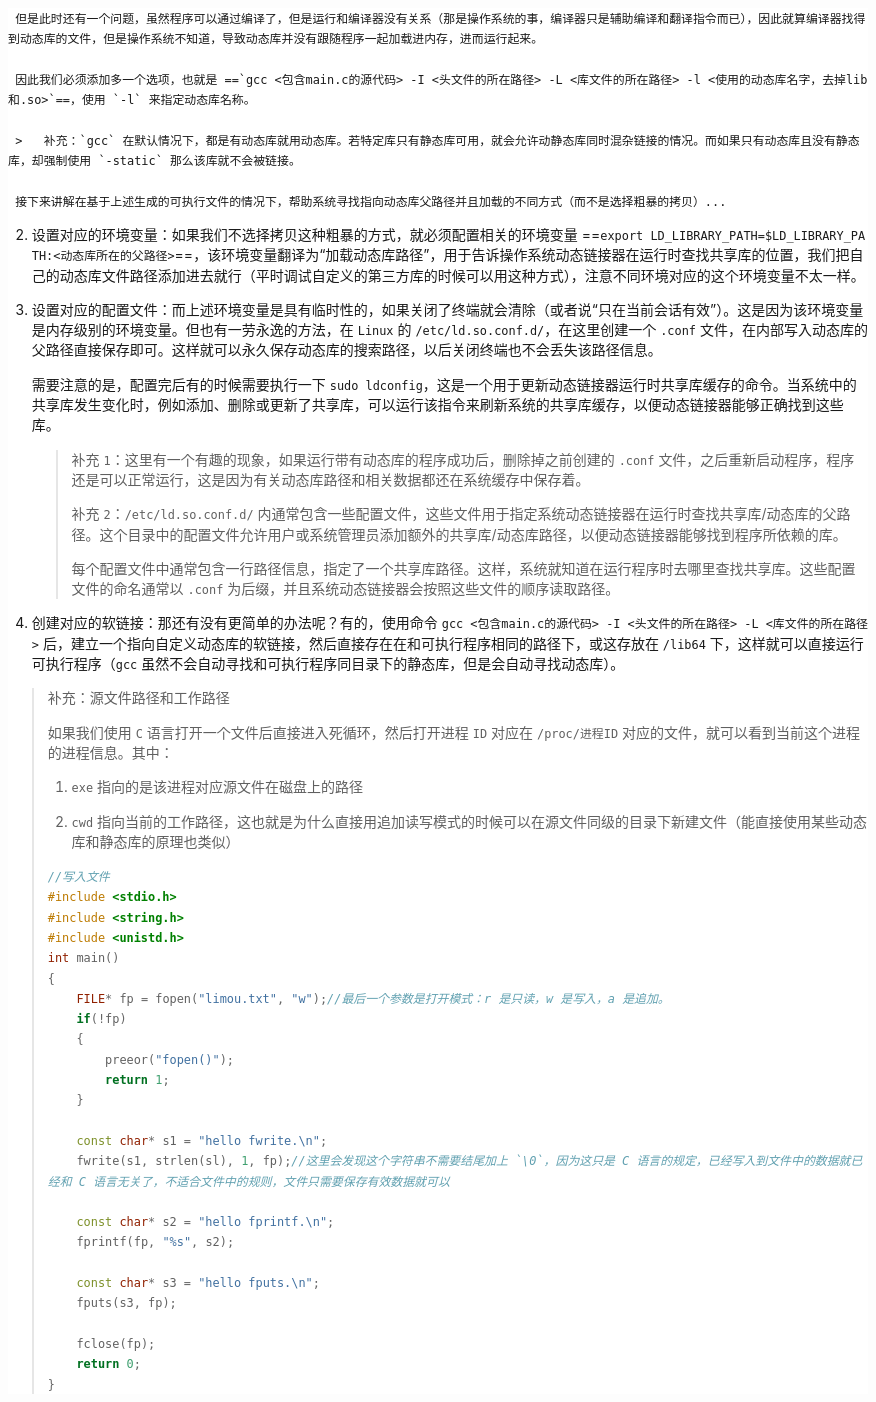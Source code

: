      但是此时还有一个问题，虽然程序可以通过编译了，但是运行和编译器没有关系（那是操作系统的事，编译器只是辅助编译和翻译指令而已），因此就算编译器找得到动态库的文件，但是操作系统不知道，导致动态库并没有跟随程序一起加载进内存，进而运行起来。

     因此我们必须添加多一个选项，也就是 ==`gcc <包含main.c的源代码> -I <头文件的所在路径> -L <库文件的所在路径> -l <使用的动态库名字，去掉lib和.so>`==，使用 `-l` 来指定动态库名称。

     >   补充：`gcc` 在默认情况下，都是有动态库就用动态库。若特定库只有静态库可用，就会允许动静态库同时混杂链接的情况。而如果只有动态库且没有静态库，却强制使用 `-static` 那么该库就不会被链接。

     接下来讲解在基于上述生成的可执行文件的情况下，帮助系统寻找指向动态库父路径并且加载的不同方式（而不是选择粗暴的拷贝）...

2.   设置对应的环境变量：如果我们不选择拷贝这种粗暴的方式，就必须配置相关的环境变量 ==`export LD_LIBRARY_PATH=$LD_LIBRARY_PATH:<动态库所在的父路径>`==，该环境变量翻译为“加载动态库路径”，用于告诉操作系统动态链接器在运行时查找共享库的位置，我们把自己的动态库文件路径添加进去就行（平时调试自定义的第三方库的时候可以用这种方式），注意不同环境对应的这个环境变量不太一样。

3.   设置对应的配置文件：而上述环境变量是具有临时性的，如果关闭了终端就会清除（或者说“只在当前会话有效”）。这是因为该环境变量是内存级别的环境变量。但也有一劳永逸的方法，在 `Linux` 的 `/etc/ld.so.conf.d/`，在这里创建一个 `.conf` 文件，在内部写入动态库的父路径直接保存即可。这样就可以永久保存动态库的搜索路径，以后关闭终端也不会丢失该路径信息。

     需要注意的是，配置完后有的时候需要执行一下 `sudo ldconfig`，这是一个用于更新动态链接器运行时共享库缓存的命令。当系统中的共享库发生变化时，例如添加、删除或更新了共享库，可以运行该指令来刷新系统的共享库缓存，以便动态链接器能够正确找到这些库。

     >   补充 `1`：这里有一个有趣的现象，如果运行带有动态库的程序成功后，删除掉之前创建的 `.conf` 文件，之后重新启动程序，程序还是可以正常运行，这是因为有关动态库路径和相关数据都还在系统缓存中保存着。
     >
     >   补充 `2`：`/etc/ld.so.conf.d/` 内通常包含一些配置文件，这些文件用于指定系统动态链接器在运行时查找共享库/动态库的父路径。这个目录中的配置文件允许用户或系统管理员添加额外的共享库/动态库路径，以便动态链接器能够找到程序所依赖的库。
     >
     >   每个配置文件中通常包含一行路径信息，指定了一个共享库路径。这样，系统就知道在运行程序时去哪里查找共享库。这些配置文件的命名通常以 `.conf` 为后缀，并且系统动态链接器会按照这些文件的顺序读取路径。

4.   创建对应的软链接：那还有没有更简单的办法呢？有的，使用命令 `gcc <包含main.c的源代码> -I <头文件的所在路径> -L <库文件的所在路径>` 后，建立一个指向自定义动态库的软链接，然后直接存在在和可执行程序相同的路径下，或这存放在 `/lib64` 下，这样就可以直接运行可执行程序（`gcc` 虽然不会自动寻找和可执行程序同目录下的静态库，但是会自动寻找动态库）。

>   补充：源文件路径和工作路径
>
>   如果我们使用 `C` 语言打开一个文件后直接进入死循环，然后打开进程 `ID` 对应在 `/proc/进程ID` 对应的文件，就可以看到当前这个进程的进程信息。其中：
>
>   1. `exe` 指向的是该进程对应源文件在磁盘上的路径
>
>   2. `cwd` 指向当前的工作路径，这也就是为什么直接用追加读写模式的时候可以在源文件同级的目录下新建文件（能直接使用某些动态库和静态库的原理也类似）
>
>   ```cpp
>   //写入文件
>   #include <stdio.h>
>   #include <string.h>
>   #include <unistd.h>
>   int main()
>   {
>       FILE* fp = fopen("limou.txt", "w");//最后一个参数是打开模式：r 是只读，w 是写入，a 是追加。
>       if(!fp) 
>       {
>           preeor("fopen()");
>           return 1;
>       }
>   
>       const char* s1 = "hello fwrite.\n";
>       fwrite(s1, strlen(sl), 1, fp);//这里会发现这个字符串不需要结尾加上 `\0`，因为这只是 C 语言的规定，已经写入到文件中的数据就已经和 C 语言无关了，不适合文件中的规则，文件只需要保存有效数据就可以
>   
>       const char* s2 = "hello fprintf.\n";
>       fprintf(fp, "%s", s2);
>   
>       const char* s3 = "hello fputs.\n";
>       fputs(s3, fp);
>   
>       fclose(fp);
>       return 0;
>   }